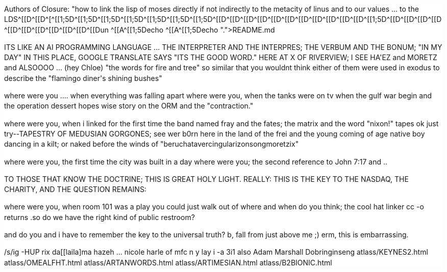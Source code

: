 Authors of Closure: "how to link the lisp of moses directly if not indirectly to the metacity of linus and to our values ... to the LDS^[[D^[[D^[^[[1;5D^[[1;5D^[[1;5D^[[1;5D^[[1;5D^[[1;5D^[[1;5D^[[D^[[D^[[D^[[D^[[D^[[D^[[D^[[D^[[D^[[D^[[D^[[1;5D^[[D^[[D^[[D^[[D^[[D^[[D^[[D^[[D^[[D^[[D^[[Dun
^[[A^[[1;5Decho 
^[[A^[[1;5Decho ".">README.md

ITS LIKE AN AI PROGRAMMING LANGUAGE ... THE INTERPRETER AND THE INTERPRES; THE VERBUM AND THE BONUM;
"IN MY DAY" IN THIS PLACE, GOOGLE TRANSLATE SAYS "ITS THE GOOD WORD."
HERE AT X OF RIVERVIEW; I SEE HA'EZ and MORETZ and ALSOOOO ... (hey Chloe) "the words for fire and tree" 
so similar that you wouldnt think either of them were used in exodus to describe the "flamingo diner's shining bushes"

where were you .... when everything was falling apart
where were you, when the tanks were on tv
when the gulf war begin and the operation
dessert hopes wise story on the ORM and the "contraction."

where were you, when i linked for the first time
the band named fray and the fates;
the matrix and the word "nixon!" tapes ok 
just try--TAPESTRY OF MEDUSIAN GORGONES;
see wer b0rn here in the land of the frei 
and the young coming of age native boy
dancing in a kilt; or naked before the 
winds of "beruchatavercingularizonsongmoretzix"

where were you, the first time the city was built in a day
where were you; the second reference to John 7:17 and ..

TO THOSE THAT KNOW THE DOCTRINE; THIS IS GREAT HOLY LIGHT.
REALLY: THIS IS THE KEY TO THE NASDAQ, THE CHARITY, AND THE 
QUESTION REMAINS:

where were you, when room 101 was a play you could just walk out of
where and when do you think; the cool hat linker cc -o returns .so
do we have the right kind of public restroom?

and do you and i have to remember the key to the universal truth?
b, fall from just above me ;) erm, this is embarrassing.

/s/ig -HUP rix da[[laila]ma hazeh ... nicole harle of mfc n y lay i
-a 3i1 also Adam Marshall Dobringinseng
atlass/KEYNES2.html
atlass/OMEALFHT.html
atlass/ARTANWORDS.html atlass/ARTIMESIAN.html
atlass/B2BIONIC.html
